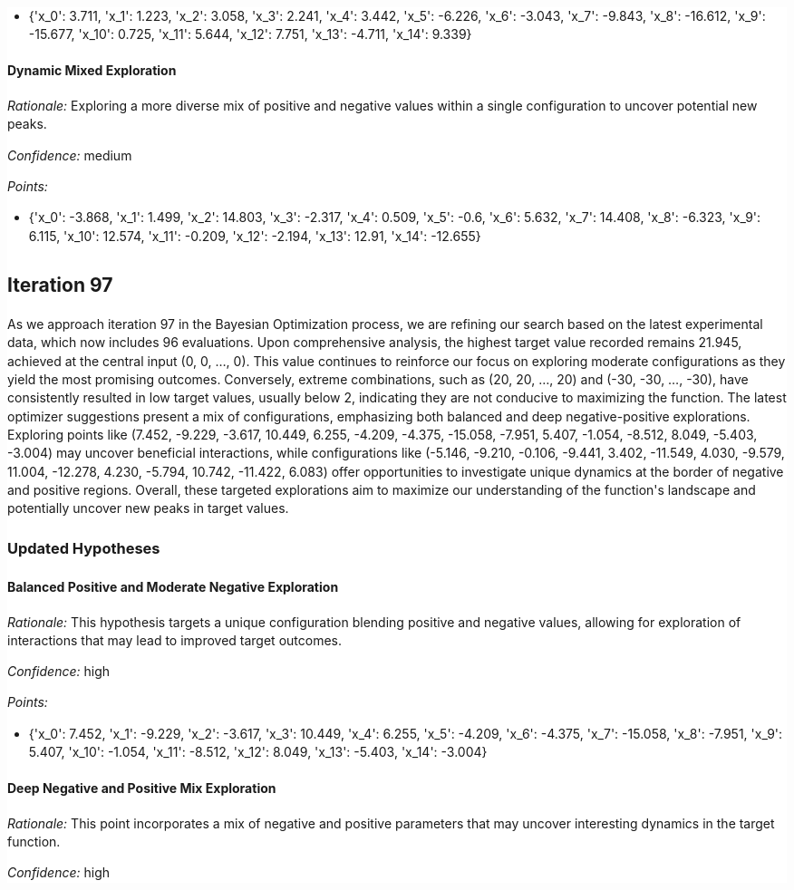 - {'x_0': 3.711, 'x_1': 1.223, 'x_2': 3.058, 'x_3': 2.241, 'x_4': 3.442, 'x_5': -6.226, 'x_6': -3.043, 'x_7': -9.843, 'x_8': -16.612, 'x_9': -15.677, 'x_10': 0.725, 'x_11': 5.644, 'x_12': 7.751, 'x_13': -4.711, 'x_14': 9.339}

#### Dynamic Mixed Exploration

*Rationale:* Exploring a more diverse mix of positive and negative values within a single configuration to uncover potential new peaks.

*Confidence:* medium

*Points:*

- {'x_0': -3.868, 'x_1': 1.499, 'x_2': 14.803, 'x_3': -2.317, 'x_4': 0.509, 'x_5': -0.6, 'x_6': 5.632, 'x_7': 14.408, 'x_8': -6.323, 'x_9': 6.115, 'x_10': 12.574, 'x_11': -0.209, 'x_12': -2.194, 'x_13': 12.91, 'x_14': -12.655}

## Iteration 97

As we approach iteration 97 in the Bayesian Optimization process, we are refining our search based on the latest experimental data, which now includes 96 evaluations. Upon comprehensive analysis, the highest target value recorded remains 21.945, achieved at the central input (0, 0, …, 0). This value continues to reinforce our focus on exploring moderate configurations as they yield the most promising outcomes. Conversely, extreme combinations, such as (20, 20, …, 20) and (-30, -30, …, -30), have consistently resulted in low target values, usually below 2, indicating they are not conducive to maximizing the function. The latest optimizer suggestions present a mix of configurations, emphasizing both balanced and deep negative-positive explorations. Exploring points like (7.452, -9.229, -3.617, 10.449, 6.255, -4.209, -4.375, -15.058, -7.951, 5.407, -1.054, -8.512, 8.049, -5.403, -3.004) may uncover beneficial interactions, while configurations like (-5.146, -9.210, -0.106, -9.441, 3.402, -11.549, 4.030, -9.579, 11.004, -12.278, 4.230, -5.794, 10.742, -11.422, 6.083) offer opportunities to investigate unique dynamics at the border of negative and positive regions. Overall, these targeted explorations aim to maximize our understanding of the function's landscape and potentially uncover new peaks in target values.

### Updated Hypotheses

#### Balanced Positive and Moderate Negative Exploration

*Rationale:* This hypothesis targets a unique configuration blending positive and negative values, allowing for exploration of interactions that may lead to improved target outcomes.

*Confidence:* high

*Points:*

- {'x_0': 7.452, 'x_1': -9.229, 'x_2': -3.617, 'x_3': 10.449, 'x_4': 6.255, 'x_5': -4.209, 'x_6': -4.375, 'x_7': -15.058, 'x_8': -7.951, 'x_9': 5.407, 'x_10': -1.054, 'x_11': -8.512, 'x_12': 8.049, 'x_13': -5.403, 'x_14': -3.004}

#### Deep Negative and Positive Mix Exploration

*Rationale:* This point incorporates a mix of negative and positive parameters that may uncover interesting dynamics in the target function.

*Confidence:* high
